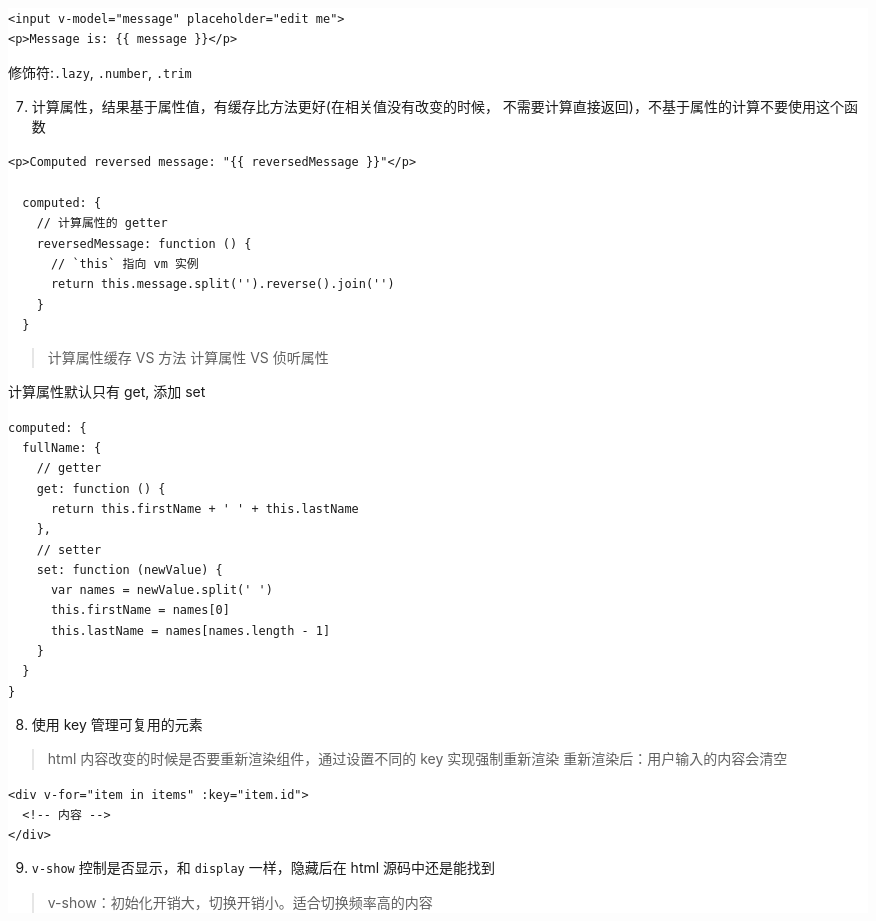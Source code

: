 ```
<input v-model="message" placeholder="edit me">
<p>Message is: {{ message }}</p>
```

修饰符:`.lazy`, `.number`, `.trim`


7. 计算属性，结果基于属性值，有缓存比方法更好(在相关值没有改变的时候， 不需要计算直接返回)，不基于属性的计算不要使用这个函数

```
<p>Computed reversed message: "{{ reversedMessage }}"</p>

  computed: {
    // 计算属性的 getter
    reversedMessage: function () {
      // `this` 指向 vm 实例
      return this.message.split('').reverse().join('')
    }
  }
```

>计算属性缓存 VS 方法
>计算属性 VS 侦听属性

计算属性默认只有 get, 添加 set

```
computed: {
  fullName: {
    // getter
    get: function () {
      return this.firstName + ' ' + this.lastName
    },
    // setter
    set: function (newValue) {
      var names = newValue.split(' ')
      this.firstName = names[0]
      this.lastName = names[names.length - 1]
    }
  }
}
```

8. 使用 key 管理可复用的元素

>html 内容改变的时候是否要重新渲染组件，通过设置不同的 key 实现强制重新渲染
>重新渲染后：用户输入的内容会清空

```
<div v-for="item in items" :key="item.id">
  <!-- 内容 -->
</div>
```


9. `v-show` 控制是否显示，和 `display` 一样，隐藏后在 html 源码中还是能找到

>v-show：初始化开销大，切换开销小。适合切换频率高的内容
